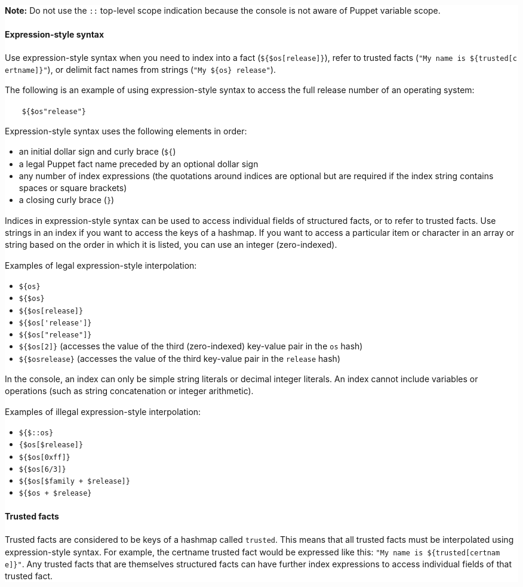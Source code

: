 **Note:** Do not use the `::` top-level scope indication because the console is not aware of Puppet variable scope.

#### Expression-style syntax

Use expression-style syntax when you need to index into a fact \(`${$os[release]}`\), refer to trusted facts \(`"My name is ${trusted[certname]}"`\), or delimit fact names from strings \(`"My ${os} release"`\).

The following is an example of using expression-style syntax to access the full release number of an operating system:

```
    ${$os"release"}
```

Expression-style syntax uses the following elements in order:

-   an initial dollar sign and curly brace \(`${`\)
-   a legal Puppet fact name preceded by an optional dollar sign
-   any number of index expressions \(the quotations around indices are optional but are required if the index string contains spaces or square brackets\)
-   a closing curly brace \(`}`\)

Indices in expression-style syntax can be used to access individual fields of structured facts, or to refer to trusted facts. Use strings in an index if you want to access the keys of a hashmap. If you want to access a particular item or character in an array or string based on the order in which it is listed, you can use an integer \(zero-indexed\).

Examples of legal expression-style interpolation:

-   `${os}`
-   `${$os}`
-   `${$os[release]}`
-   `${$os['release']}`
-   `${$os["release"]}`
-   `${$os[2]}` \(accesses the value of the third \(zero-indexed\) key-value pair in the `os` hash\)
-   `${$osrelease}` \(accesses the value of the third key-value pair in the `release` hash\)

In the console, an index can only be simple string literals or decimal integer literals. An index cannot include variables or operations \(such as string concatenation or integer arithmetic\).

Examples of illegal expression-style interpolation:

-   `${$::os}`
-   `{$os[$release]}`
-   `${$os[0xff]}`
-   `${$os[6/3]}`
-   `${$os[$family + $release]}`
-   `${$os + $release}`

#### Trusted facts

Trusted facts are considered to be keys of a hashmap called `trusted`. This means that all trusted facts must be interpolated using expression-style syntax. For example, the certname trusted fact would be expressed like this: `"My name is ${trusted[certname]}"`. Any trusted facts that are themselves structured facts can have further index expressions to access individual fields of that trusted fact.
